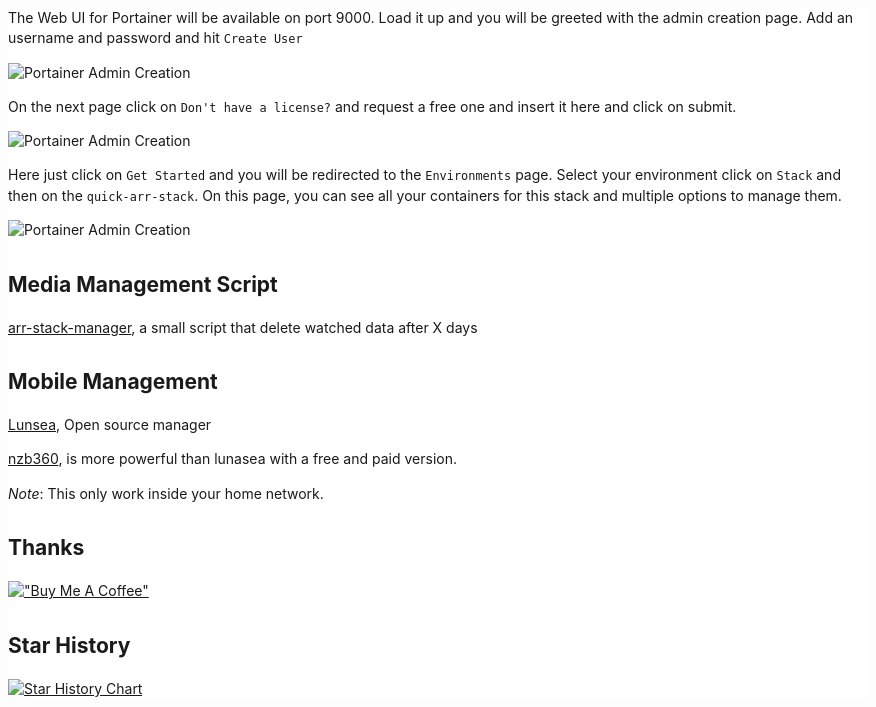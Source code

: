 
The Web UI for Portainer will be available on port 9000. Load it up and you will be greeted with the admin creation page.
Add an username and password and hit `Create User`

![Portainer Admin Creation](img/PortainerConfiguration.png)

On the next page click on `Don't have a license?` and request a free one and insert it here and click on submit.

![Portainer Admin Creation](img/PortainerRegister.png)

Here just click on `Get Started` and you will be redirected to the `Environments` page.
Select your environment click on `Stack` and then on the `quick-arr-stack`.
On this page, you can see all your containers for this stack and multiple options to manage them.

![Portainer Admin Creation](img/PortainerConainers.png)


## Media Management Script

[arr-stack-manager](https://github.com/Rick45/arr-Stack-Manager), a small script that delete watched data after X days

## Mobile Management

[Lunsea](https://www.lunasea.app/), Open source manager

[nzb360](http://nzb360.com), is more powerful than lunasea  with a free and paid version. 

_Note_: This only work inside your home network.


## Thanks
[!["Buy Me A Coffee"](https://www.buymeacoffee.com/assets/img/custom_images/orange_img.png)](https://www.buymeacoffee.com/rick45)

## Star History

[![Star History Chart](https://api.star-history.com/svg?repos=Rick45/quick-arr-Stack&type=Date)](https://www.star-history.com/#Rick45/quick-arr-Stack&Date)
